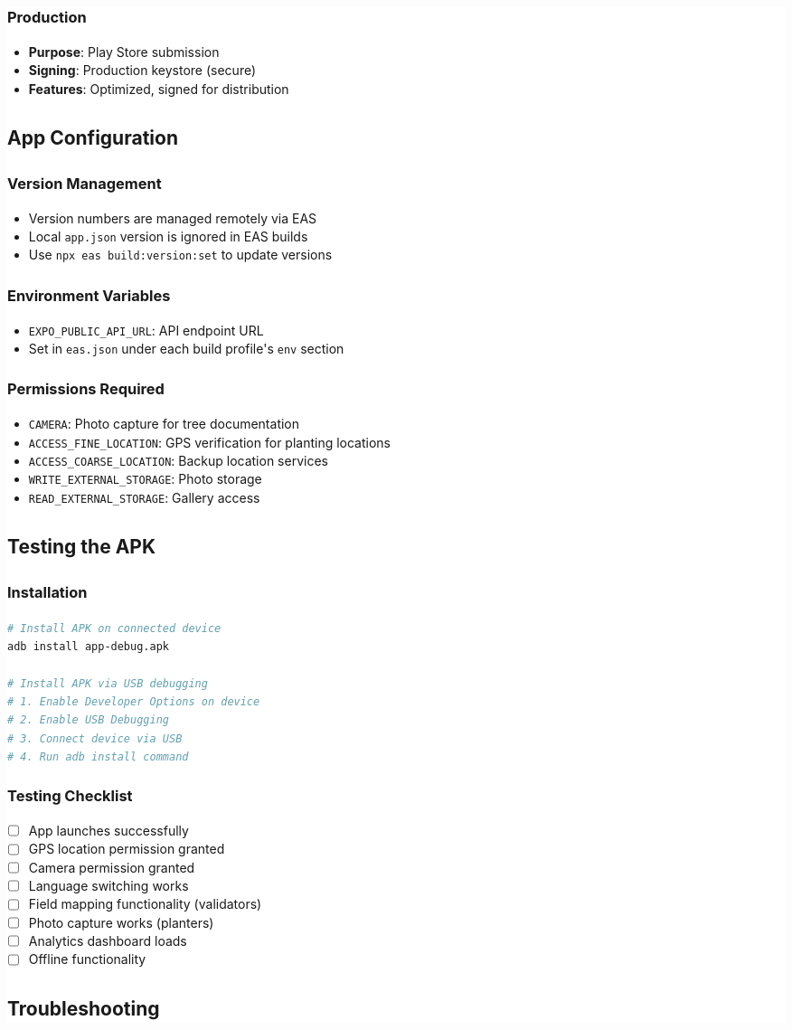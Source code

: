 ### Production
- **Purpose**: Play Store submission
- **Signing**: Production keystore (secure)
- **Features**: Optimized, signed for distribution

## App Configuration

### Version Management
- Version numbers are managed remotely via EAS
- Local `app.json` version is ignored in EAS builds
- Use `npx eas build:version:set` to update versions

### Environment Variables
- `EXPO_PUBLIC_API_URL`: API endpoint URL
- Set in `eas.json` under each build profile's `env` section

### Permissions Required
- `CAMERA`: Photo capture for tree documentation
- `ACCESS_FINE_LOCATION`: GPS verification for planting locations
- `ACCESS_COARSE_LOCATION`: Backup location services
- `WRITE_EXTERNAL_STORAGE`: Photo storage
- `READ_EXTERNAL_STORAGE`: Gallery access

## Testing the APK

### Installation
```bash
# Install APK on connected device
adb install app-debug.apk

# Install APK via USB debugging
# 1. Enable Developer Options on device
# 2. Enable USB Debugging
# 3. Connect device via USB
# 4. Run adb install command
```

### Testing Checklist
- [ ] App launches successfully
- [ ] GPS location permission granted
- [ ] Camera permission granted
- [ ] Language switching works
- [ ] Field mapping functionality (validators)
- [ ] Photo capture works (planters)
- [ ] Analytics dashboard loads
- [ ] Offline functionality

## Troubleshooting
